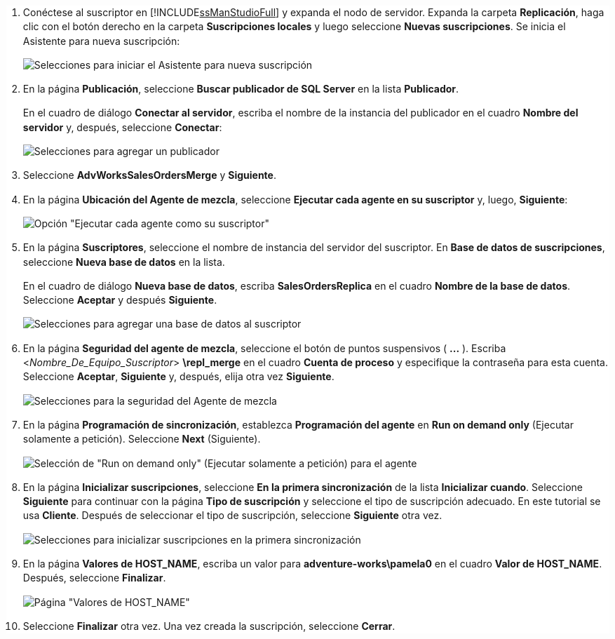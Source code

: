 1. Conéctese al suscriptor en [!INCLUDE[ssManStudioFull](../../includes/ssmanstudiofull-md.md)] y expanda el nodo de servidor. Expanda la carpeta **Replicación**, haga clic con el botón derecho en la carpeta **Suscripciones locales** y luego seleccione **Nuevas suscripciones**. Se inicia el Asistente para nueva suscripción:

   ![Selecciones para iniciar el Asistente para nueva suscripción](media/tutorial-replicating-data-with-mobile-clients/newsub.png)
  
2. En la página **Publicación**, seleccione **Buscar publicador de SQL Server** en la lista **Publicador**.  
  
   En el cuadro de diálogo **Conectar al servidor**, escriba el nombre de la instancia del publicador en el cuadro **Nombre del servidor** y, después, seleccione **Conectar**: 

   ![Selecciones para agregar un publicador](media/tutorial-replicating-data-with-mobile-clients/publication.png)
  
4. Seleccione **AdvWorksSalesOrdersMerge** y **Siguiente**.  
  
5. En la página **Ubicación del Agente de mezcla**, seleccione **Ejecutar cada agente en su suscriptor** y, luego, **Siguiente**:  

   ![Opción "Ejecutar cada agente como su suscriptor"](media/tutorial-replicating-data-with-mobile-clients/pullsub.png)
  
6. En la página **Suscriptores**, seleccione el nombre de instancia del servidor del suscriptor. En **Base de datos de suscripciones**, seleccione **Nueva base de datos** en la lista.  
  
   En el cuadro de diálogo **Nueva base de datos**, escriba **SalesOrdersReplica** en el cuadro **Nombre de la base de datos**. Seleccione **Aceptar** y después **Siguiente**. 

   ![Selecciones para agregar una base de datos al suscriptor](media/tutorial-replicating-data-with-mobile-clients/addsubdb.png)
  
8. En la página **Seguridad del agente de mezcla**, seleccione el botón de puntos suspensivos ( **...** ). Escriba <*Nombre_De_Equipo_Suscriptor*> **\repl_merge** en el cuadro **Cuenta de proceso** y especifique la contraseña para esta cuenta. Seleccione **Aceptar**, **Siguiente** y, después, elija otra vez **Siguiente**.  

   ![Selecciones para la seguridad del Agente de mezcla](media/tutorial-replicating-data-with-mobile-clients/mergeagentsecurity.png)

9. En la página **Programación de sincronización**, establezca **Programación del agente** en **Run on demand only** (Ejecutar solamente a petición). Seleccione **Next** (Siguiente).  

   ![Selección de "Run on demand only" (Ejecutar solamente a petición) para el agente](media/tutorial-replicating-data-with-mobile-clients/mergesyncschedule.png)
  
9. En la página **Inicializar suscripciones**, seleccione **En la primera sincronización** de la lista **Inicializar cuando**. Seleccione **Siguiente** para continuar con la página **Tipo de suscripción** y seleccione el tipo de suscripción adecuado. En este tutorial se usa **Cliente**. Después de seleccionar el tipo de suscripción, seleccione **Siguiente** otra vez. 

   ![Selecciones para inicializar suscripciones en la primera sincronización](media/tutorial-replicating-data-with-mobile-clients/firstsync.png)

10. En la página **Valores de HOST_NAME**, escriba un valor para **adventure-works\pamela0** en el cuadro **Valor de HOST_NAME**. Después, seleccione **Finalizar**.  

    ![Página "Valores de HOST_NAME"](media/tutorial-replicating-data-with-mobile-clients/hostname.png)
  
11. Seleccione **Finalizar** otra vez. Una vez creada la suscripción, seleccione **Cerrar**.  
